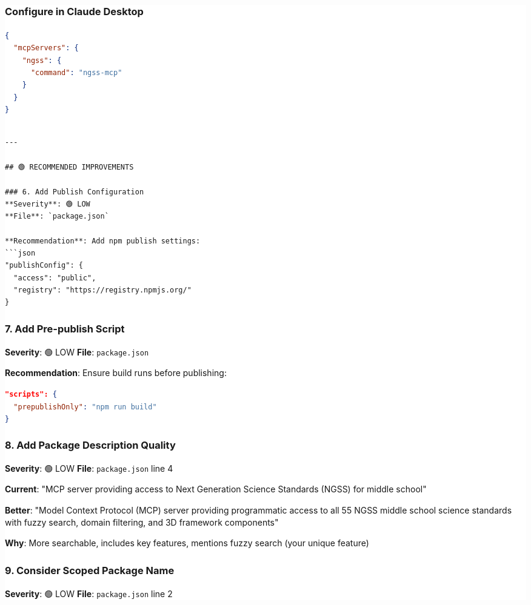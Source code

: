 ### Configure in Claude Desktop

```json
{
  "mcpServers": {
    "ngss": {
      "command": "ngss-mcp"
    }
  }
}
```
```

---

## 🟢 RECOMMENDED IMPROVEMENTS

### 6. Add Publish Configuration
**Severity**: 🟢 LOW
**File**: `package.json`

**Recommendation**: Add npm publish settings:
```json
"publishConfig": {
  "access": "public",
  "registry": "https://registry.npmjs.org/"
}
```

### 7. Add Pre-publish Script
**Severity**: 🟢 LOW
**File**: `package.json`

**Recommendation**: Ensure build runs before publishing:
```json
"scripts": {
  "prepublishOnly": "npm run build"
}
```

### 8. Add Package Description Quality
**Severity**: 🟢 LOW
**File**: `package.json` line 4

**Current**: "MCP server providing access to Next Generation Science Standards (NGSS) for middle school"

**Better**: "Model Context Protocol (MCP) server providing programmatic access to all 55 NGSS middle school science standards with fuzzy search, domain filtering, and 3D framework components"

**Why**: More searchable, includes key features, mentions fuzzy search (your unique feature)

### 9. Consider Scoped Package Name
**Severity**: 🟢 LOW
**File**: `package.json` line 2
